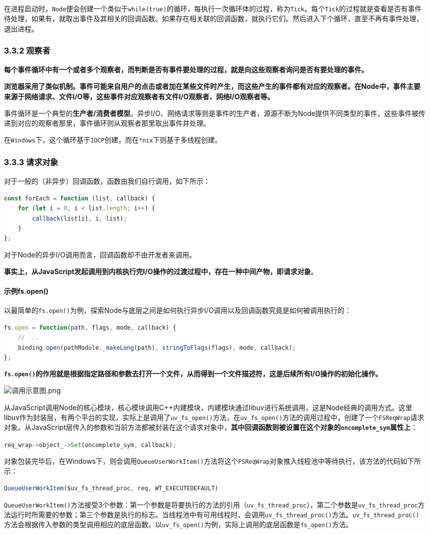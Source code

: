 在进程启动时，`Node`便会创建一个类似于`while(true)`的循环，每执行一次循环体的过程，称为`Tick`。每个`Tick`的过程就是查看是否有事件待处理，如果有，就取出事件及其相关的回调函数。如果存在相关联的回调函数，就执行它们。然后进入下个循环，直至不再有事件处理，退出进程。

### 3.3.2 观察者

**每个事件循环中有一个或者多个观察者，而判断是否有事件要处理的过程，就是向这些观察者询问是否有要处理的事件。**

**浏览器采用了类似机制。事件可能来自用户的点击或者加在某些文件时产生，而这些产生的事件都有对应的观察者。在Node中，事件主要来源于网络请求、文件I/O等，这些事件对应观察者有文件I/O观察者、网络I/O观察者等。**

事件循环是一个典型的**生产者/消费者模型**。异步I/O、网络请求等则是事件的生产者，源源不断为Node提供不同类型的事件，这些事件被传递到对应的观察者那里，事件循环则从观察者那里取出事件并处理。

在`Windows`下，这个循环基于`IOCP`创建，而在`*nix`下则基于多线程创建。

### 3.3.3 请求对象

对于一般的（非异步）回调函数，函数由我们自行调用，如下所示：

```JavaScript
const forEach = function (list, callback) {
    for (let i = 0; i < list.length; i++) {
        callback(list[i], i, list);
    }
};
```

对于Node的异步I/O调用而言，回调函数却不由开发者来调用。

**事实上，从JavaScript发起调用到内核执行完I/O操作的过渡过程中，存在一种中间产物，即请求对象**。

#### 示例fs.open()

以最简单的`fs.open()`为例，探索Node与底层之间是如何执行异步I/O调用以及回调函数究竟是如何被调用执行的：

```JavaScript
fs.open = function(path, flags, mode, callback) {
    // ...
    binding.open(pathModule._makeLong(path), stringToFlags(flags), mode, callback);
};
```

**`fs.open()`的作用就是根据指定路径和参数去打开一个文件，从而得到一个文件描述符，这是后续所有I/O操作的初始化操作。**


![调用示意图.png](https://p6-juejin.byteimg.com/tos-cn-i-k3u1fbpfcp/7d344a38c55b4032b36715e7a650ee2f~tplv-k3u1fbpfcp-watermark.image)

从JavaScript调用Node的核心模块，核心模块调用C++内建模块，内建模块通过libuv进行系统调用，这是Node经典的调用方式。这里libuv作为封装层，有两个平台的实现，实际上是调用了`uv_fs_open()`方法，在`uv_fs_open()`方法的调用过程中，创建了一个`FSReqWrap`请求对象。从JavaScript层传入的参数和当前方法都被封装在这个请求对象中，**其中回调函数则被设置在这个对象的`oncomplete_sym`属性上**：

```js
req_wrap->object_->Set(oncomplete_sym, callback);
```
对象包装完毕后，在Windows下，则会调用`QueueUserWorkItem()`方法将这个`FSReqWrap`对象推入线程池中等待执行，该方法的代码如下所示：

```js
QueueUserWorkItem($uv_fs_thread_proc, req, WT_EXECUTEDEFAULT)
```
`QueueUserWorkItem()`方法接受3个参数：第一个参数是将要执行的方法的引用（`uv_fs_thread_proc`），第二个参数是`uv_fs_thread_proc`方法运行时所需要的参数；第三个参数是执行的标志。当线程池中有可用线程时，会调用`uv_fs_thread_proc()`方法。`uv_fs_thread_proc()`方法会根据传入参数的类型调用相应的底层函数。以`uv_fs_open()`为例，实际上调用的底层函数是`fs_open()`方法。
